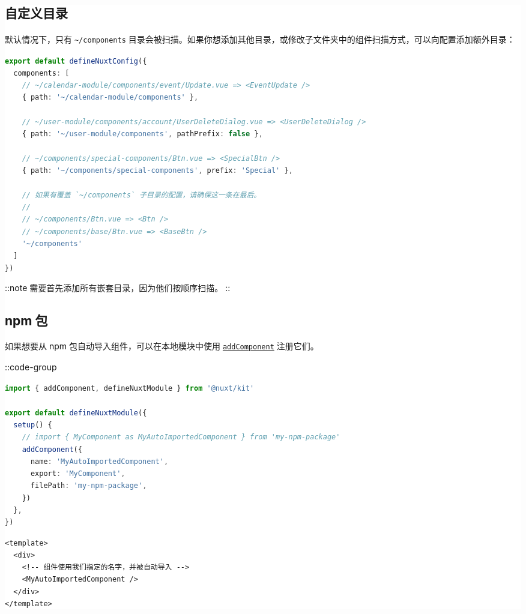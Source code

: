## 自定义目录

默认情况下，只有 `~/components` 目录会被扫描。如果你想添加其他目录，或修改子文件夹中的组件扫描方式，可以向配置添加额外目录：

```ts twoslash [nuxt.config.ts]
export default defineNuxtConfig({
  components: [
    // ~/calendar-module/components/event/Update.vue => <EventUpdate />
    { path: '~/calendar-module/components' },

    // ~/user-module/components/account/UserDeleteDialog.vue => <UserDeleteDialog />
    { path: '~/user-module/components', pathPrefix: false },

    // ~/components/special-components/Btn.vue => <SpecialBtn />
    { path: '~/components/special-components', prefix: 'Special' },

    // 如果有覆盖 `~/components` 子目录的配置，请确保这一条在最后。
    //
    // ~/components/Btn.vue => <Btn />
    // ~/components/base/Btn.vue => <BaseBtn />
    '~/components'
  ]
})
```

::note
需要首先添加所有嵌套目录，因为他们按顺序扫描。
::

## npm 包

如果想要从 npm 包自动导入组件，可以在本地模块中使用 [`addComponent`](/docs/api/kit/components#addcomponent) 注册它们。

::code-group

```ts twoslash [~/modules/register-component.ts]
import { addComponent, defineNuxtModule } from '@nuxt/kit'

export default defineNuxtModule({
  setup() {
    // import { MyComponent as MyAutoImportedComponent } from 'my-npm-package'
    addComponent({
      name: 'MyAutoImportedComponent',
      export: 'MyComponent',
      filePath: 'my-npm-package',
    })
  },
})
```

```vue [app.vue]
<template>
  <div>
    <!-- 组件使用我们指定的名字，并被自动导入 -->
    <MyAutoImportedComponent />
  </div>
</template>
```
